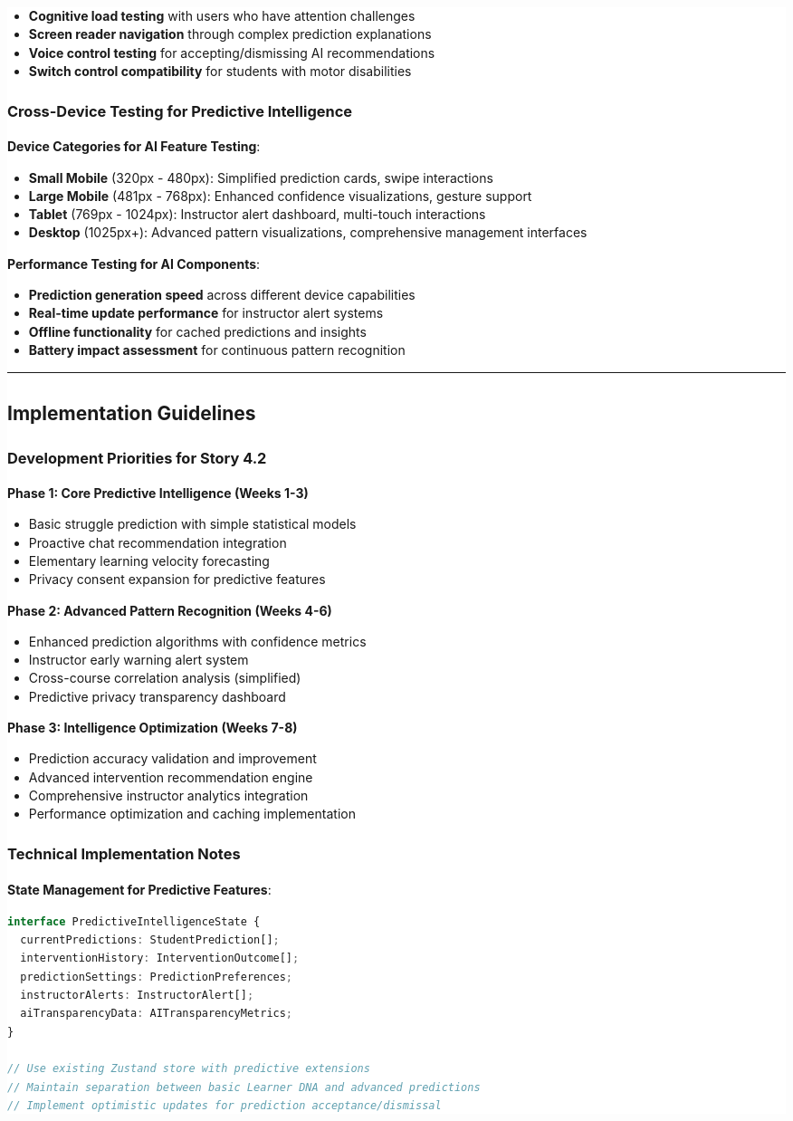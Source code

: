 - **Cognitive load testing** with users who have attention challenges
- **Screen reader navigation** through complex prediction explanations
- **Voice control testing** for accepting/dismissing AI recommendations
- **Switch control compatibility** for students with motor disabilities

### Cross-Device Testing for Predictive Intelligence

**Device Categories for AI Feature Testing**:

- **Small Mobile** (320px - 480px): Simplified prediction cards, swipe interactions
- **Large Mobile** (481px - 768px): Enhanced confidence visualizations, gesture support
- **Tablet** (769px - 1024px): Instructor alert dashboard, multi-touch interactions
- **Desktop** (1025px+): Advanced pattern visualizations, comprehensive management interfaces

**Performance Testing for AI Components**:

- **Prediction generation speed** across different device capabilities
- **Real-time update performance** for instructor alert systems
- **Offline functionality** for cached predictions and insights
- **Battery impact assessment** for continuous pattern recognition

---

## Implementation Guidelines

### Development Priorities for Story 4.2

**Phase 1: Core Predictive Intelligence (Weeks 1-3)**

- Basic struggle prediction with simple statistical models
- Proactive chat recommendation integration
- Elementary learning velocity forecasting
- Privacy consent expansion for predictive features

**Phase 2: Advanced Pattern Recognition (Weeks 4-6)**

- Enhanced prediction algorithms with confidence metrics
- Instructor early warning alert system
- Cross-course correlation analysis (simplified)
- Predictive privacy transparency dashboard

**Phase 3: Intelligence Optimization (Weeks 7-8)**

- Prediction accuracy validation and improvement
- Advanced intervention recommendation engine
- Comprehensive instructor analytics integration
- Performance optimization and caching implementation

### Technical Implementation Notes

**State Management for Predictive Features**:

```typescript
interface PredictiveIntelligenceState {
  currentPredictions: StudentPrediction[];
  interventionHistory: InterventionOutcome[];
  predictionSettings: PredictionPreferences;
  instructorAlerts: InstructorAlert[];
  aiTransparencyData: AITransparencyMetrics;
}

// Use existing Zustand store with predictive extensions
// Maintain separation between basic Learner DNA and advanced predictions
// Implement optimistic updates for prediction acceptance/dismissal
```
